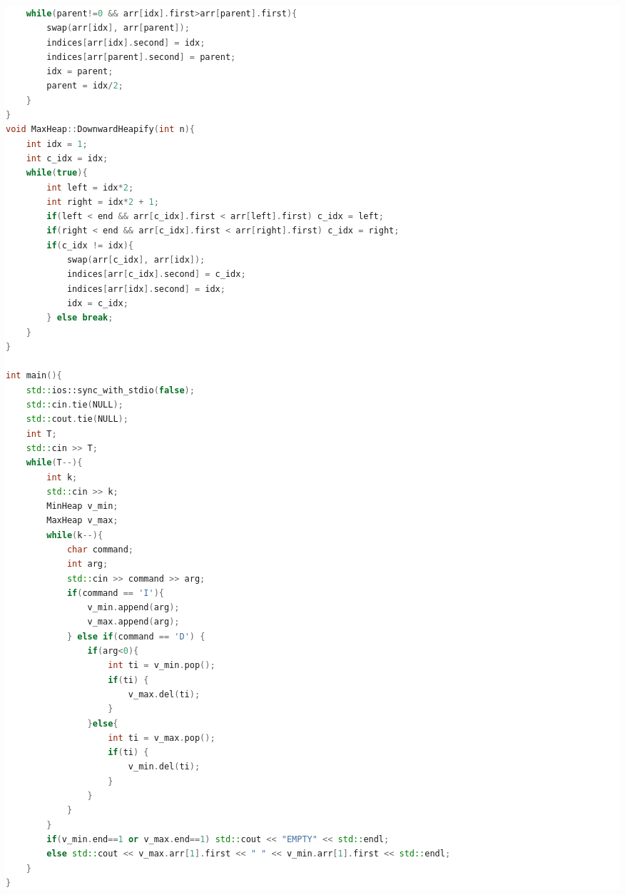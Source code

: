 ```cpp
    while(parent!=0 && arr[idx].first>arr[parent].first){
        swap(arr[idx], arr[parent]);
        indices[arr[idx].second] = idx;
        indices[arr[parent].second] = parent;
        idx = parent;
        parent = idx/2;
    }
}
void MaxHeap::DownwardHeapify(int n){
    int idx = 1;
    int c_idx = idx;
    while(true){
        int left = idx*2;
        int right = idx*2 + 1;
        if(left < end && arr[c_idx].first < arr[left].first) c_idx = left;
        if(right < end && arr[c_idx].first < arr[right].first) c_idx = right;
        if(c_idx != idx){
            swap(arr[c_idx], arr[idx]);
            indices[arr[c_idx].second] = c_idx;
            indices[arr[idx].second] = idx;
            idx = c_idx;
        } else break;
    }
}

int main(){
    std::ios::sync_with_stdio(false);
    std::cin.tie(NULL);
    std::cout.tie(NULL);
    int T;
    std::cin >> T;
    while(T--){
        int k;
        std::cin >> k;
        MinHeap v_min;
        MaxHeap v_max;
        while(k--){
            char command;
            int arg;
            std::cin >> command >> arg;
            if(command == 'I'){
                v_min.append(arg);
                v_max.append(arg);
            } else if(command == 'D') {
                if(arg<0){
                    int ti = v_min.pop();
                    if(ti) {
                        v_max.del(ti);
                    }
                }else{
                    int ti = v_max.pop();
                    if(ti) {
                        v_min.del(ti);
                    }
                }
            }
        }
        if(v_min.end==1 or v_max.end==1) std::cout << "EMPTY" << std::endl;
        else std::cout << v_max.arr[1].first << " " << v_min.arr[1].first << std::endl;
    }
}
```
